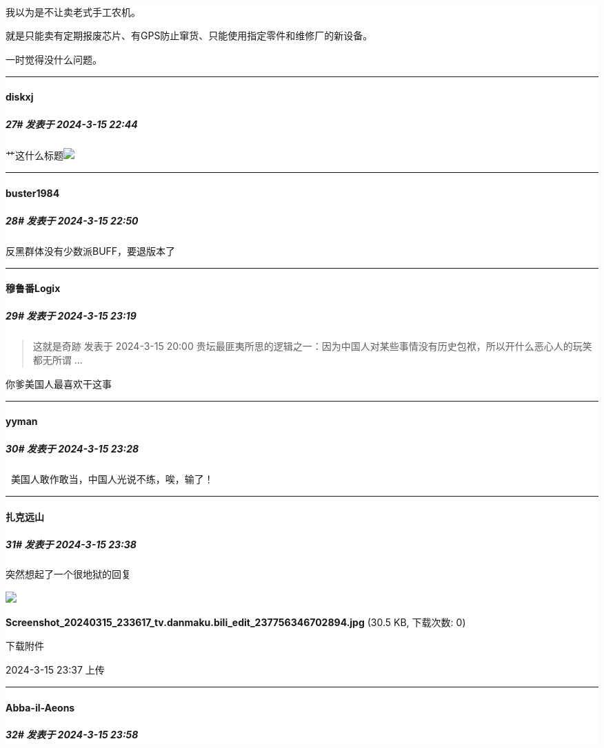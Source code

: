 我以为是不让卖老式手工农机。

就是只能卖有定期报废芯片、有GPS防止窜货、只能使用指定零件和维修厂的新设备。

一时觉得没什么问题。

*****

####  diskxj  
##### 27#       发表于 2024-3-15 22:44

艹这什么标题<img src="https://static.saraba1st.com/image/smiley/face2017/066.png" referrerpolicy="no-referrer">

*****

####  buster1984  
##### 28#       发表于 2024-3-15 22:50

反黑群体没有少数派BUFF，要退版本了

*****

####  穆鲁番Logix  
##### 29#       发表于 2024-3-15 23:19

<blockquote>这就是奇跡 发表于 2024-3-15 20:00
贵坛最匪夷所思的逻辑之一：因为中国人对某些事情没有历史包袱，所以开什么恶心人的玩笑都无所谓 ...</blockquote>
你爹美国人最喜欢干这事

*****

####  yyman  
##### 30#       发表于 2024-3-15 23:28

  美国人敢作敢当，中国人光说不练，唉，输了！

*****

####  扎克远山  
##### 31#       发表于 2024-3-15 23:38

突然想起了一个很地狱的回复

<img src="https://img.saraba1st.com/forum/202403/15/233750joeyo6z0if20l3oo.jpg" referrerpolicy="no-referrer">

<strong>Screenshot_20240315_233617_tv.danmaku.bili_edit_237756346702894.jpg</strong> (30.5 KB, 下载次数: 0)

下载附件

2024-3-15 23:37 上传

*****

####  Abba-il-Aeons  
##### 32#       发表于 2024-3-15 23:58
